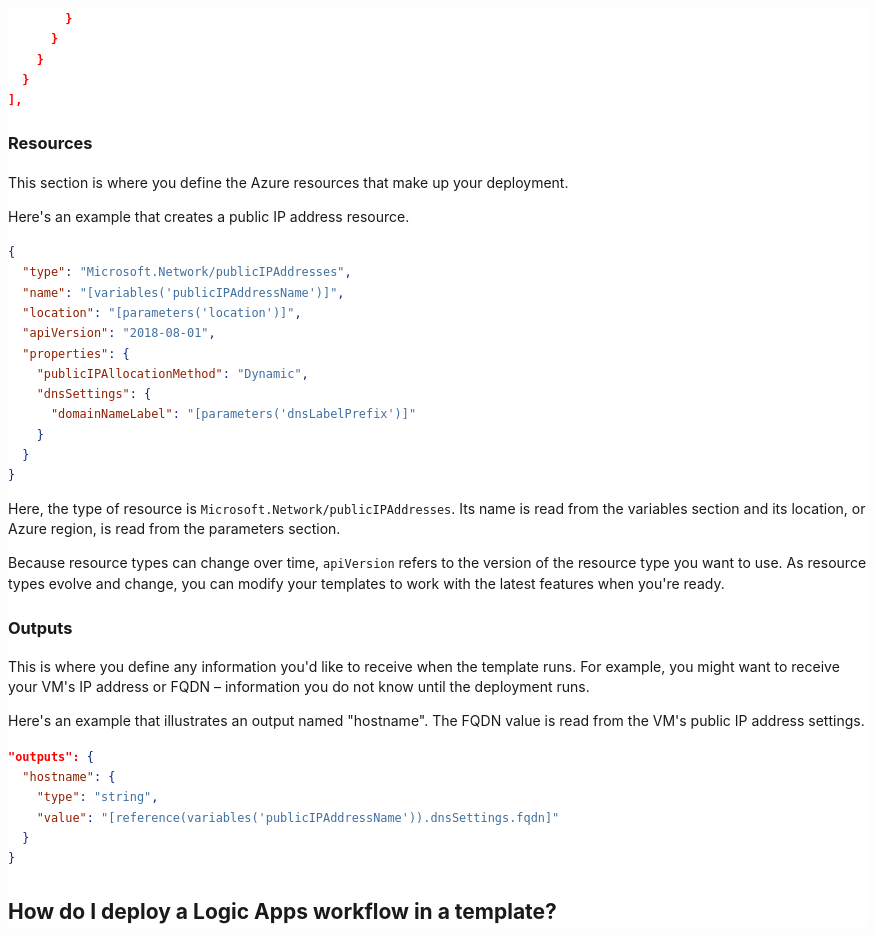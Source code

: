 ```json
        }
      }
    }
  }
],
```

### Resources

This section is where you define the Azure resources that make up your deployment.

Here's an example that creates a public IP address resource.

```json
{
  "type": "Microsoft.Network/publicIPAddresses",
  "name": "[variables('publicIPAddressName')]",
  "location": "[parameters('location')]",
  "apiVersion": "2018-08-01",
  "properties": {
    "publicIPAllocationMethod": "Dynamic",
    "dnsSettings": {
      "domainNameLabel": "[parameters('dnsLabelPrefix')]"
    }
  }
}
```

Here, the type of resource is `Microsoft.Network/publicIPAddresses`. Its name is read from the variables section and its location, or Azure region, is read from the parameters section.

Because resource types can change over time, `apiVersion` refers to the version of the resource type you want to use. As resource types evolve and change, you can modify your templates to work with the latest features when you're ready.

### Outputs

This is where you define any information you'd like to receive when the template runs. For example, you might want to receive your VM's IP address or FQDN &ndash; information you do not know until the deployment runs.

Here's an example that illustrates an output named "hostname". The FQDN value is read from the VM's public IP address settings.

```json
"outputs": {
  "hostname": {
    "type": "string",
    "value": "[reference(variables('publicIPAddressName')).dnsSettings.fqdn]"
  }
}
```

## How do I deploy a Logic Apps workflow in a template?
